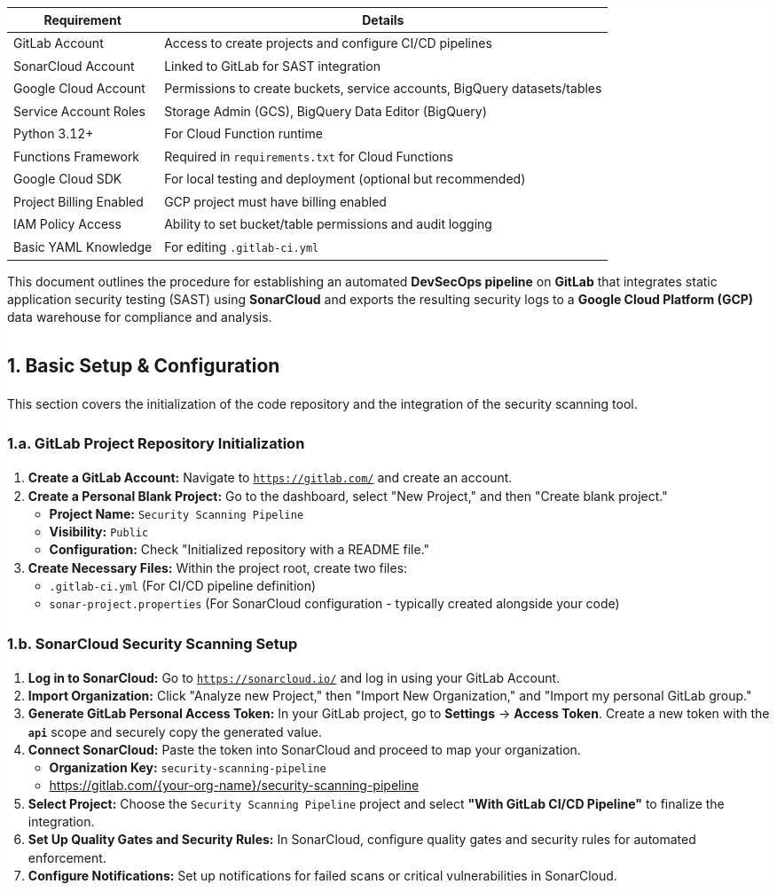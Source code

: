| Requirement                | Details                                                                 |
|----------------------------|------------------------------------------------------------------------|
| GitLab Account             | Access to create projects and configure CI/CD pipelines                  |
| SonarCloud Account         | Linked to GitLab for SAST integration                                   |
| Google Cloud Account       | Permissions to create buckets, service accounts, BigQuery datasets/tables|
| Service Account Roles      | Storage Admin (GCS), BigQuery Data Editor (BigQuery)                    |
| Python 3.12+               | For Cloud Function runtime                                              |
| Functions Framework        | Required in `requirements.txt` for Cloud Functions                      |
| Google Cloud SDK           | For local testing and deployment (optional but recommended)             |
| Project Billing Enabled    | GCP project must have billing enabled                                   |
| IAM Policy Access          | Ability to set bucket/table permissions and audit logging                |
| Basic YAML Knowledge       | For editing `.gitlab-ci.yml`                                            |

This document outlines the procedure for establishing an automated **DevSecOps pipeline** on **GitLab** that integrates static application security testing (SAST) using **SonarCloud** and exports the resulting security logs to a **Google Cloud Platform (GCP)** data warehouse for compliance and analysis.

## 1. Basic Setup & Configuration

This section covers the initialization of the code repository and the integration of the security scanning tool.

### 1.a. GitLab Project Repository Initialization

1.  **Create a GitLab Account:** Navigate to [`https://gitlab.com/`](https://gitlab.com/) and create an account.
2.  **Create a Personal Blank Project:** Go to the dashboard, select "New Project," and then "Create blank project."
    * **Project Name:** `Security Scanning Pipeline`
    * **Visibility:** `Public`
    * **Configuration:** Check "Initialized repository with a README file."
3.  **Create Necessary Files:** Within the project root, create two files:
    * `.gitlab-ci.yml` (For CI/CD pipeline definition)
    * `sonar-project.properties` (For SonarCloud configuration - typically created alongside your code)

### 1.b. SonarCloud Security Scanning Setup

1.  **Log in to SonarCloud:** Go to [`https://sonarcloud.io/`](https://sonarcloud.io/) and log in using your GitLab Account.
2.  **Import Organization:** Click "Analyze new Project," then "Import New Organization," and "Import my personal GitLab group."
3.  **Generate GitLab Personal Access Token:** In your GitLab project, go to **Settings** $\rightarrow$ **Access Token**. Create a new token with the **`api`** scope and securely copy the generated value.
4.  **Connect SonarCloud:** Paste the token into SonarCloud and proceed to map your organization.
    * **Organization Key:** `security-scanning-pipeline`
    * https://gitlab.com/{your-org-name}/security-scanning-pipeline
5.  **Select Project:** Choose the `Security Scanning Pipeline` project and select **"With GitLab CI/CD Pipeline"** to finalize the integration.
6.  **Set Up Quality Gates and Security Rules:** In SonarCloud, configure quality gates and security rules for automated enforcement.
7.  **Configure Notifications:** Set up notifications for failed scans or critical vulnerabilities in SonarCloud.

